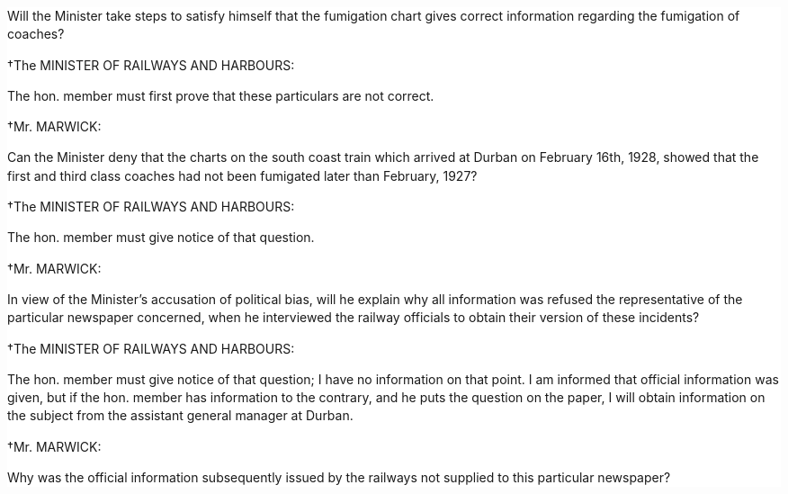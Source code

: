 <p>Will the Minister take steps to satisfy himself that the fumigation chart gives correct information regarding the fumigation of coaches?</p>

</question>

<answer by="#minister_of_railways_and_harbours" to="#anderson">

<from>&#x2020;The MINISTER OF RAILWAYS AND HARBOURS:</from>

<p>The hon. member must first prove that these particulars are not correct.</p>

</answer>

<question by="#marwick" to="#minister_of_railways_and_harbours">

<from>&#x2020;Mr. MARWICK:</from>

<p>Can the Minister deny that the charts on the south coast train which arrived at Durban on February 16th, 1928, showed that the first and third class coaches had not been fumigated later than February, 1927?</p>

</question>

<answer by="#minister_of_railways_and_harbours" to="#marwick">

<from>&#x2020;The MINISTER OF RAILWAYS AND HARBOURS:</from>

<p>The hon. member must give notice of that question.</p>

</answer>

<question by="#marwick" to="#minister_of_railways_and_harbours">

<from>&#x2020;Mr. MARWICK:</from>

<p>In view of the Minister&#x2019;s accusation of political bias, will he explain why all information was refused the representative of the particular newspaper concerned, when he interviewed the railway officials to obtain their version of these incidents?</p>

</question>

<answer by="#minister_of_railways_and_harbours" to="#marwick">

<from>&#x2020;The MINISTER OF RAILWAYS AND HARBOURS:</from>

<p>The hon. member must give notice of that question; I have no information on that point. I am informed that official information was given, but if the hon. member has information to the contrary, and he puts the question on the paper, I will obtain information on the subject from the assistant general manager at Durban.</p>

</answer>

<question by="#marwick" to="#minister_of_railways_and_harbours">

<from>&#x2020;Mr. MARWICK:</from>

<p>Why was the official information subsequently issued by the railways not supplied to this particular newspaper?</p>

</question>

<answer by="#minister_of_railways_and_harbours" to="#marwick">
